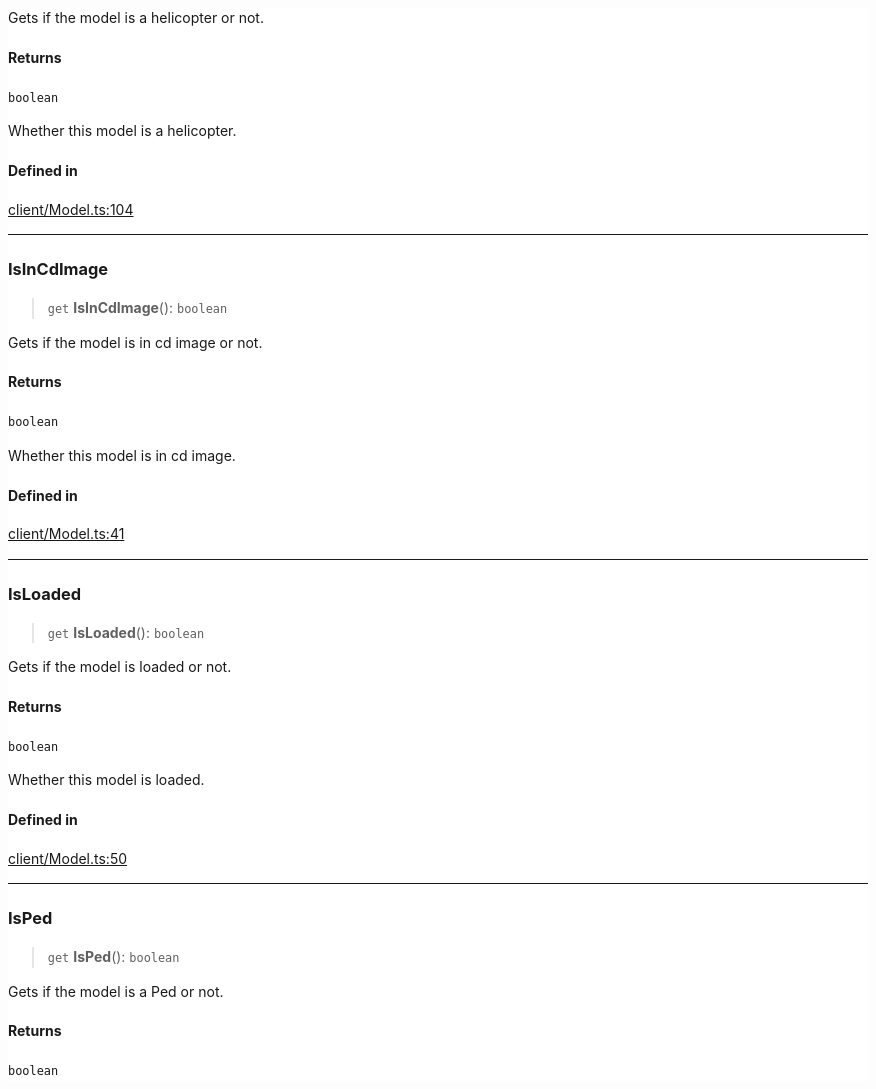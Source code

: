 Gets if the model is a helicopter or not.

#### Returns

`boolean`

Whether this model is a helicopter.

#### Defined in

[client/Model.ts:104](https://github.com/Purpose-Dev/fivem-ts/blob/main/src/client/Model.ts#L104)

***

### IsInCdImage

> `get` **IsInCdImage**(): `boolean`

Gets if the model is in cd image or not.

#### Returns

`boolean`

Whether this model is in cd image.

#### Defined in

[client/Model.ts:41](https://github.com/Purpose-Dev/fivem-ts/blob/main/src/client/Model.ts#L41)

***

### IsLoaded

> `get` **IsLoaded**(): `boolean`

Gets if the model is loaded or not.

#### Returns

`boolean`

Whether this model is loaded.

#### Defined in

[client/Model.ts:50](https://github.com/Purpose-Dev/fivem-ts/blob/main/src/client/Model.ts#L50)

***

### IsPed

> `get` **IsPed**(): `boolean`

Gets if the model is a Ped or not.

#### Returns

`boolean`
